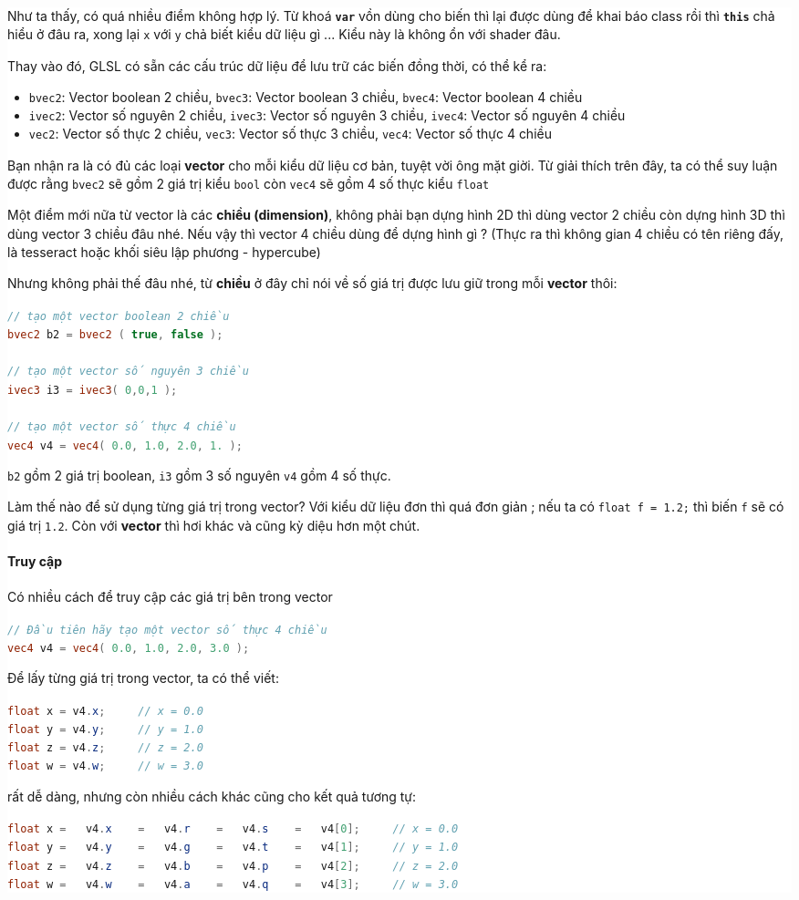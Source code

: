 Như ta thấy, có quá nhiều điểm không hợp lý. Từ khoá **`var`** vồn dùng cho biến thì lại được dùng để khai báo class rồi thì **`this`** chả hiểu ở đâu ra, xong lại `x` với `y` chả biết kiểu dữ liệu gì ...
Kiểu này là không ổn với shader đâu.

Thay vào đó, GLSL có sẵn các cấu trúc dữ liệu để lưu trữ các biến đồng thời, có thể kể ra:
 * `bvec2`: Vector boolean 2 chiều, `bvec3`: Vector boolean 3 chiều, `bvec4`: Vector boolean 4 chiều
 * `ivec2`: Vector số nguyên 2 chiều, `ivec3`: Vector số nguyên 3 chiều, `ivec4`: Vector số nguyên 4 chiều
 * `vec2`: Vector số thực 2 chiều, `vec3`: Vector số thực 3 chiều, `vec4`: Vector số thực 4 chiều

Bạn nhận ra là có đủ các loại **vector** cho mỗi kiểu dữ liệu cơ bản, tuyệt vời ông mặt giời.
Từ giải thích trên đây, ta có thể suy luận được rằng `bvec2` sẽ gồm 2 giá trị kiểu `bool` còn `vec4` sẽ gồm 4 số thực kiểu `float`

Một điểm mới nữa từ vector là các **chiều (dimension)**, không phải bạn dựng hình 2D thì dùng vector 2 chiều còn dựng hình 3D thì dùng vector 3 chiều đâu nhé. Nếu vậy thì vector 4 chiều dùng để dựng hình gì ? (Thực ra thì không gian 4 chiều có tên riêng đấy, là tesseract hoặc khối siêu lập phương - hypercube)

Nhưng không phải thế đâu nhé, từ **chiều** ở đây chỉ nói về số giá trị được lưu giữ trong mỗi **vector** thôi:
```glsl
// tạo một vector boolean 2 chiều
bvec2 b2 = bvec2 ( true, false );

// tạo một vector số nguyên 3 chiều
ivec3 i3 = ivec3( 0,0,1 );

// tạo một vector số thực 4 chiều
vec4 v4 = vec4( 0.0, 1.0, 2.0, 1. );
```
`b2` gồm 2 giá trị boolean, `i3` gồm 3 số nguyên `v4` gồm 4 số thực.

Làm thế nào để sử dụng từng giá trị trong vector?
Với kiểu dữ liệu đơn thì quá đơn giản ; nếu ta có `float f = 1.2;` thì biến `f` sẽ có giá trị `1.2`.
Còn với **vector** thì hơi khác và cũng kỳ diệu hơn một chút.

#### Truy cập
Có nhiều cách để truy cập các giá trị bên trong vector
```glsl
// Đầu tiên hãy tạo một vector số thực 4 chiều
vec4 v4 = vec4( 0.0, 1.0, 2.0, 3.0 );
```
Để lấy từng giá trị trong vector, ta có thể viết:
```glsl
float x = v4.x;     // x = 0.0
float y = v4.y;     // y = 1.0
float z = v4.z;     // z = 2.0
float w = v4.w;     // w = 3.0
```
rất dễ dàng, nhưng còn nhiều cách khác cũng cho kết quả tương tự:
```glsl
float x =   v4.x    =   v4.r    =   v4.s    =   v4[0];     // x = 0.0
float y =   v4.y    =   v4.g    =   v4.t    =   v4[1];     // y = 1.0
float z =   v4.z    =   v4.b    =   v4.p    =   v4[2];     // z = 2.0
float w =   v4.w    =   v4.a    =   v4.q    =   v4[3];     // w = 3.0
```
